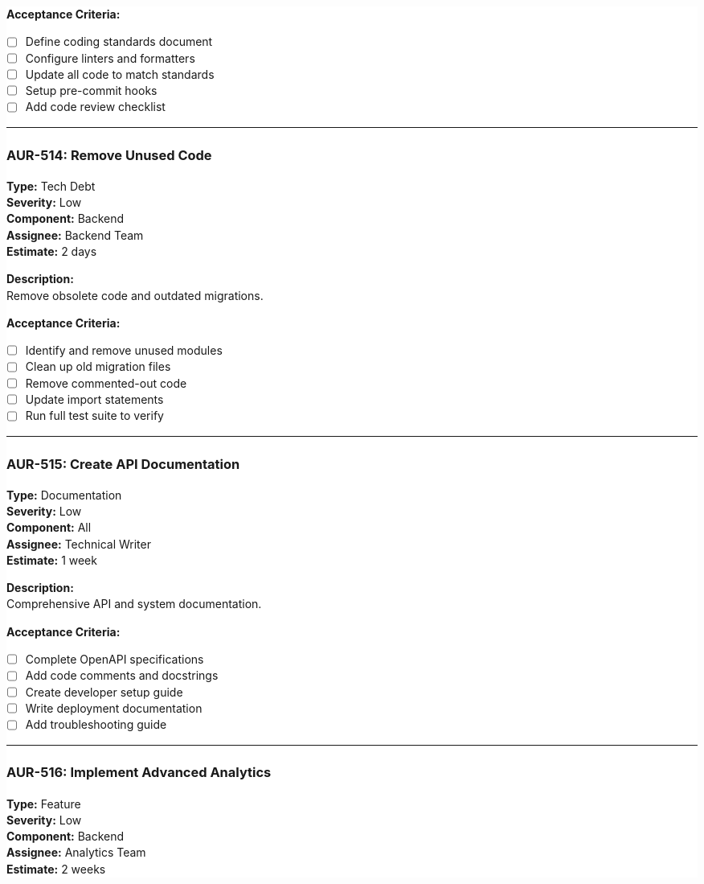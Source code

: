**Acceptance Criteria:**
- [ ] Define coding standards document
- [ ] Configure linters and formatters
- [ ] Update all code to match standards
- [ ] Setup pre-commit hooks
- [ ] Add code review checklist

---

### AUR-514: Remove Unused Code
**Type:** Tech Debt  
**Severity:** Low  
**Component:** Backend  
**Assignee:** Backend Team  
**Estimate:** 2 days  

**Description:**  
Remove obsolete code and outdated migrations.

**Acceptance Criteria:**
- [ ] Identify and remove unused modules
- [ ] Clean up old migration files
- [ ] Remove commented-out code
- [ ] Update import statements
- [ ] Run full test suite to verify

---

### AUR-515: Create API Documentation
**Type:** Documentation  
**Severity:** Low  
**Component:** All  
**Assignee:** Technical Writer  
**Estimate:** 1 week  

**Description:**  
Comprehensive API and system documentation.

**Acceptance Criteria:**
- [ ] Complete OpenAPI specifications
- [ ] Add code comments and docstrings
- [ ] Create developer setup guide
- [ ] Write deployment documentation
- [ ] Add troubleshooting guide

---

### AUR-516: Implement Advanced Analytics
**Type:** Feature  
**Severity:** Low  
**Component:** Backend  
**Assignee:** Analytics Team  
**Estimate:** 2 weeks  
